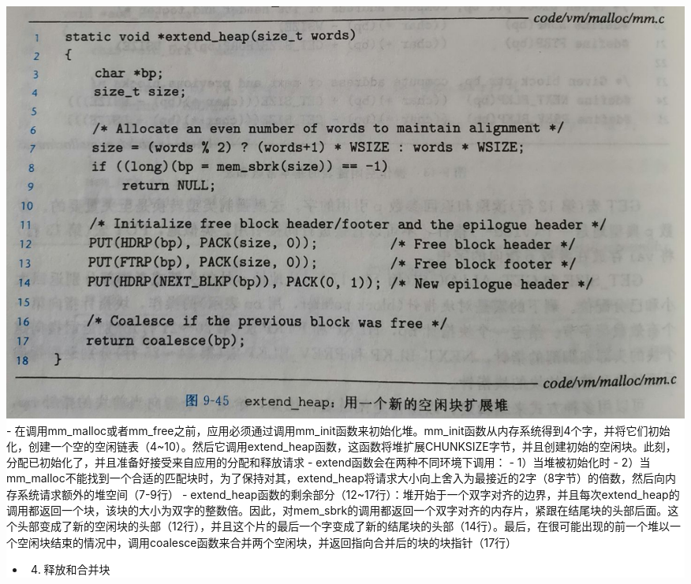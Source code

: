 ![37](./assets/9_45.jpeg)
    - 在调用mm_malloc或者mm_free之前，应用必须通过调用mm_init函数来初始化堆。mm_init函数从内存系统得到4个字，并将它们初始化，创建一个空的空闲链表（4~10）。然后它调用extend_heap函数，这函数将堆扩展CHUNKSIZE字节，并且创建初始的空闲块。此刻，分配已初始化了，并且准备好接受来自应用的分配和释放请求
    - extend函数会在两种不同环境下调用：
        - 1）当堆被初始化时
        - 2）当mm_malloc不能找到一个合适的匹配块时，为了保持对其，extend_heap将请求大小向上舍入为最接近的2字（8字节）的倍数，然后向内存系统请求额外的堆空间（7-9行）
    - extend_heap函数的剩余部分（12~17行）：堆开始于一个双字对齐的边界，并且每次extend_heap的调用都返回一个块，该块的大小为双字的整数倍。因此，对mem_sbrk的调用都返回一个双字对齐的内存片，紧跟在结尾块的头部后面。这个头部变成了新的空闲块的头部（12行），并且这个片的最后一个字变成了新的结尾块的头部（14行）。最后，在很可能出现的前一个堆以一个空闲块结束的情况中，调用coalesce函数来合并两个空闲块，并返回指向合并后的块的块指针（17行）
- 4. 释放和合并块